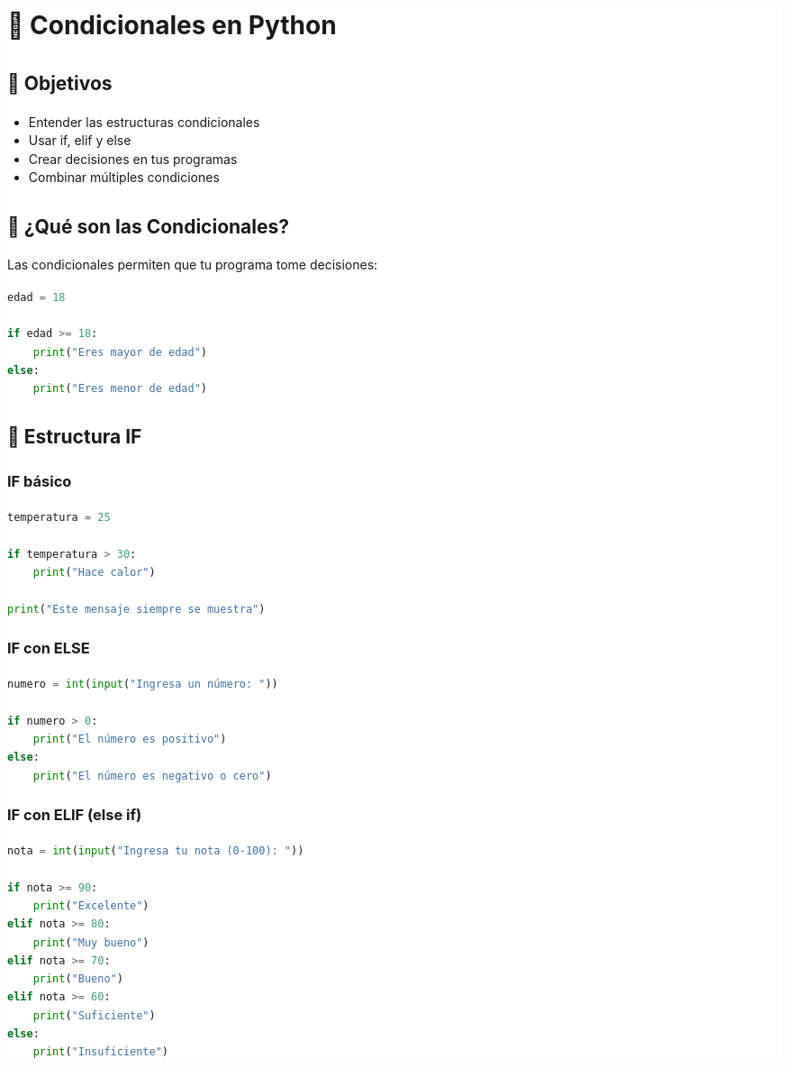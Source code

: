 # 🔄 Condicionales en Python

## 🎯 Objetivos

- Entender las estructuras condicionales
- Usar if, elif y else
- Crear decisiones en tus programas
- Combinar múltiples condiciones

## 🤔 ¿Qué son las Condicionales?

Las condicionales permiten que tu programa tome decisiones:

```python
edad = 18

if edad >= 18:
    print("Eres mayor de edad")
else:
    print("Eres menor de edad")
```

## 📝 Estructura IF

### IF básico

```python
temperatura = 25

if temperatura > 30:
    print("Hace calor")

print("Este mensaje siempre se muestra")
```

### IF con ELSE

```python
numero = int(input("Ingresa un número: "))

if numero > 0:
    print("El número es positivo")
else:
    print("El número es negativo o cero")
```

### IF con ELIF (else if)

```python
nota = int(input("Ingresa tu nota (0-100): "))

if nota >= 90:
    print("Excelente")
elif nota >= 80:
    print("Muy bueno")
elif nota >= 70:
    print("Bueno")
elif nota >= 60:
    print("Suficiente")
else:
    print("Insuficiente")
```
